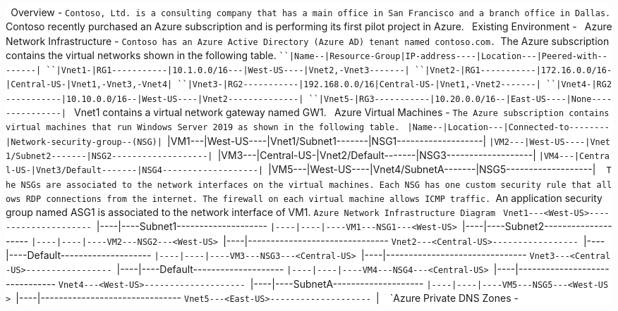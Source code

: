 `
`Overview -
`Contoso, Ltd. is a consulting company that has a main office in San Francisco and a branch office in Dallas.
`Contoso recently purchased an Azure subscription and is performing its first pilot project in Azure.
`
`Existing Environment -
`
`Azure Network Infrastructure -
`Contoso has an Azure Active Directory (Azure AD) tenant named contoso.com.
`The Azure subscription contains the virtual networks shown in the following table.
`
``|Name--|Resource-Group|IP-address----|Location---|Peered-with--------|
``|Vnet1-|RG1-----------|10.1.0.0/16---|West-US----|Vnet2,-Vnet3-------|
``|Vnet2-|RG1-----------|172.16.0.0/16-|Central-US-|Vnet1,-Vnet3,-Vnet4|
``|Vnet3-|RG2-----------|192.168.0.0/16|Central-US-|Vnet1,-Vnet2-------|
``|Vnet4-|RG2-----------|10.10.0.0/16--|West-US----|Vnet2--------------|
``|Vnet5-|RG3-----------|10.20.0.0/16--|East-US----|None---------------|
`
`
`Vnet1 contains a virtual network gateway named GW1.
`
`Azure Virtual Machines -
`The Azure subscription contains virtual machines that run Windows Server 2019 as shown in the following table.
`
``|Name--|Location---|Connected-to--------|Network-security-group--(NSG)|
``|VM1---|West-US----|Vnet1/Subnet1-------|NSG1-------------------|
``|VM2---|West-US----|Vnet1/Subnet2-------|NSG2-------------------|
``|VM3---|Central-US-|Vnet2/Default-------|NSG3-------------------|
``|VM4---|Central-US-|Vnet3/Default-------|NSG4-------------------|
``|VM5---|West-US----|Vnet4/SubnetA-------|NSG5-------------------|
`
`
`The NSGs are associated to the network interfaces on the virtual machines. Each NSG has one custom security rule that allows RDP connections from the internet. The firewall on each virtual machine allows ICMP traffic.
`An application security group named ASG1 is associated to the network interface of VM1.
`Azure Network Infrastructure Diagram
`
``Vnet1---<West-US>---------------------
``|----|----Subnet1--------------------
``|----|----|----VM1---NSG1---<West-US>
``|----|----Subnet2--------------------
``|----|----|----VM2---NSG2---<West-US>
``|----|-------------------------------
``Vnet2---<Central-US>-----------------
``|----|----Default--------------------
``|----|----|----VM3---NSG3---<Central-US>
``|----|-------------------------------
``Vnet3---<Central-US>-----------------
``|----|----Default--------------------
``|----|----|----VM4---NSG4---<Central-US>
``|----|-------------------------------
``Vnet4---<West-US>--------------------
``|----|----SubnetA--------------------
``|----|----|----VM5---NSG5---<West-US>
``|----|-------------------------------
``Vnet5---<East-US>--------------------
``|
`
`
`Azure Private DNS Zones -